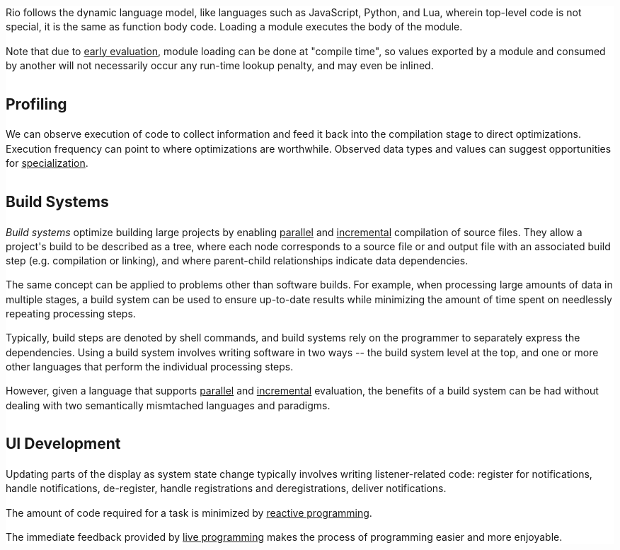 Rio follows the dynamic language model, like languages such as JavaScript,
Python, and Lua, wherein top-level code is not special, it is the same as
function body code.  Loading a module executes the body of the module.

Note that due to [early evaluation](#early-evaluation), module loading can
be done at "compile time", so values exported by a module and consumed by
another will not necessarily occur any run-time lookup penalty, and may even
be inlined.


## Profiling

We can observe execution of code to collect information and feed it back
into the compilation stage to direct optimizations.  Execution frequency can
point to where optimizations are worthwhile.  Observed data types and values
can suggest opportunities for [specialization](#specialization).


## Build Systems

*Build systems* optimize building large projects by enabling
[parallel](#order-annotations) and [incremental](#incremental-evaluation)
compilation of source files.  They allow a project's build to be described
as a tree, where each node corresponds to a source file or and output file
with an associated build step (e.g. compilation or linking), and where
parent-child relationships indicate data dependencies.

The same concept can be applied to problems other than software builds.  For
example, when processing large amounts of data in multiple stages, a build
system can be used to ensure up-to-date results while minimizing the amount
of time spent on needlessly repeating processing steps.

Typically, build steps are denoted by shell commands, and build systems rely
on the programmer to separately express the dependencies.  Using a build
system involves writing software in two ways -- the build system level at
the top, and one or more other languages that perform the individual
processing steps.

However, given a language that supports [parallel](#order-annotations) and
[incremental](#incremental-evaluation) evaluation, the benefits of a build
system can be had without dealing with two semantically mismtached languages
and paradigms.


## UI Development

Updating parts of the display as system state change typically involves
writing listener-related code: register for notifications, handle
notifications, de-register, handle registrations and deregistrations,
deliver notifications.

The amount of code required for a task is minimized by [reactive
programming](#intrinsic-reactivity).

The immediate feedback provided by [live programming](#live-programming)
makes the process of programming easier and more enjoyable.
